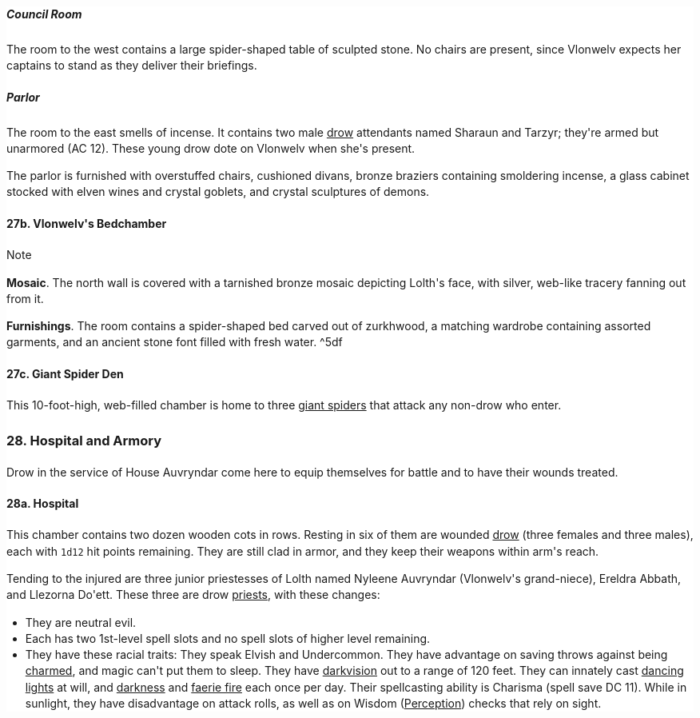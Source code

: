 ##### Council Room

The room to the west contains a large spider-shaped table of sculpted stone. No chairs are present, since Vlonwelv expects her captains to stand as they deliver their briefings.

##### Parlor

The room to the east smells of incense. It contains two male [drow](/3-Mechanics/CLI/bestiary/humanoid/drow.md) attendants named Sharaun and Tarzyr; they're armed but unarmored (AC 12). These young drow dote on Vlonwelv when she's present.

The parlor is furnished with overstuffed chairs, cushioned divans, bronze braziers containing smoldering incense, a glass cabinet stocked with elven wines and crystal goblets, and crystal sculptures of demons.

#### 27b. Vlonwelv's Bedchamber

> [!note] 
> 
> **Mosaic**. The north wall is covered with a tarnished bronze mosaic depicting Lolth's face, with silver, web-like tracery fanning out from it.
> 
> **Furnishings**. The room contains a spider-shaped bed carved out of zurkhwood, a matching wardrobe containing assorted garments, and an ancient stone font filled with fresh water.
^5df

#### 27c. Giant Spider Den

This 10-foot-high, web-filled chamber is home to three [giant spiders](/3-Mechanics/CLI/bestiary/beast/giant-spider.md) that attack any non-drow who enter.

### 28. Hospital and Armory

Drow in the service of House Auvryndar come here to equip themselves for battle and to have their wounds treated.

#### 28a. Hospital

This chamber contains two dozen wooden cots in rows. Resting in six of them are wounded [drow](/3-Mechanics/CLI/bestiary/humanoid/drow.md) (three females and three males), each with `1d12` hit points remaining. They are still clad in armor, and they keep their weapons within arm's reach.

Tending to the injured are three junior priestesses of Lolth named Nyleene Auvryndar (Vlonwelv's grand-niece), Ereldra Abbath, and Llezorna Do'ett. These three are drow [priests](/3-Mechanics/CLI/bestiary/humanoid/priest.md), with these changes:

- They are neutral evil.  
- Each has two 1st-level spell slots and no spell slots of higher level remaining.  
- They have these racial traits: They speak Elvish and Undercommon. They have advantage on saving throws against being [charmed](/3-Mechanics/CLI/rules/conditions.md#charmed), and magic can't put them to sleep. They have [darkvision](/3-Mechanics/CLI/rules/senses.md#darkvision) out to a range of 120 feet. They can innately cast [dancing lights](/3-Mechanics/CLI/spells/dancing-lights.md) at will, and [darkness](/3-Mechanics/CLI/spells/darkness.md) and [faerie fire](/3-Mechanics/CLI/spells/faerie-fire.md) each once per day. Their spellcasting ability is Charisma (spell save DC 11). While in sunlight, they have disadvantage on attack rolls, as well as on Wisdom ([Perception](/3-Mechanics/CLI/rules/skills.md#Perception)) checks that rely on sight.  
